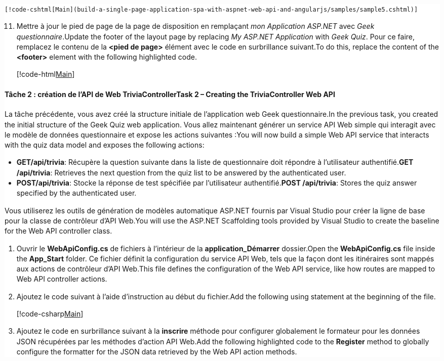     [!code-cshtml[Main](build-a-single-page-application-spa-with-aspnet-web-api-and-angularjs/samples/sample5.cshtml)]
11. <span data-ttu-id="f4d3c-201">Mettre à jour le pied de page de la page de disposition en remplaçant *mon Application ASP.NET* avec *Geek questionnaire*.</span><span class="sxs-lookup"><span data-stu-id="f4d3c-201">Update the footer of the layout page by replacing *My ASP.NET Application* with *Geek Quiz*.</span></span> <span data-ttu-id="f4d3c-202">Pour ce faire, remplacez le contenu de la **&lt;pied de page&gt;** élément avec le code en surbrillance suivant.</span><span class="sxs-lookup"><span data-stu-id="f4d3c-202">To do this, replace the content of the **&lt;footer&gt;** element with the following highlighted code.</span></span>

    [!code-html[Main](build-a-single-page-application-spa-with-aspnet-web-api-and-angularjs/samples/sample6.html)]

<a id="Ex1Task2"></a>
#### <a name="task-2--creating-the-triviacontroller-web-api"></a><span data-ttu-id="f4d3c-203">Tâche 2 : création de l’API de Web TriviaController</span><span class="sxs-lookup"><span data-stu-id="f4d3c-203">Task 2 – Creating the TriviaController Web API</span></span>

<span data-ttu-id="f4d3c-204">La tâche précédente, vous avez créé la structure initiale de l’application web Geek questionnaire.</span><span class="sxs-lookup"><span data-stu-id="f4d3c-204">In the previous task, you created the initial structure of the Geek Quiz web application.</span></span> <span data-ttu-id="f4d3c-205">Vous allez maintenant générer un service API Web simple qui interagit avec le modèle de données questionnaire et expose les actions suivantes :</span><span class="sxs-lookup"><span data-stu-id="f4d3c-205">You will now build a simple Web API service that interacts with the quiz data model and exposes the following actions:</span></span>

- <span data-ttu-id="f4d3c-206">**GET/api/trivia**: Récupère la question suivante dans la liste de questionnaire doit répondre à l’utilisateur authentifié.</span><span class="sxs-lookup"><span data-stu-id="f4d3c-206">**GET /api/trivia**: Retrieves the next question from the quiz list to be answered by the authenticated user.</span></span>
- <span data-ttu-id="f4d3c-207">**POST/api/trivia**: Stocke la réponse de test spécifiée par l’utilisateur authentifié.</span><span class="sxs-lookup"><span data-stu-id="f4d3c-207">**POST /api/trivia**: Stores the quiz answer specified by the authenticated user.</span></span>

<span data-ttu-id="f4d3c-208">Vous utiliserez les outils de génération de modèles automatique ASP.NET fournis par Visual Studio pour créer la ligne de base pour la classe de contrôleur d’API Web.</span><span class="sxs-lookup"><span data-stu-id="f4d3c-208">You will use the ASP.NET Scaffolding tools provided by Visual Studio to create the baseline for the Web API controller class.</span></span>

1. <span data-ttu-id="f4d3c-209">Ouvrir le **WebApiConfig.cs** de fichiers à l’intérieur de la **application\_Démarrer** dossier.</span><span class="sxs-lookup"><span data-stu-id="f4d3c-209">Open the **WebApiConfig.cs** file inside the **App\_Start** folder.</span></span> <span data-ttu-id="f4d3c-210">Ce fichier définit la configuration du service API Web, tels que la façon dont les itinéraires sont mappés aux actions de contrôleur d’API Web.</span><span class="sxs-lookup"><span data-stu-id="f4d3c-210">This file defines the configuration of the Web API service, like how routes are mapped to Web API controller actions.</span></span>
2. <span data-ttu-id="f4d3c-211">Ajoutez le code suivant à l’aide d’instruction au début du fichier.</span><span class="sxs-lookup"><span data-stu-id="f4d3c-211">Add the following using statement at the beginning of the file.</span></span>

    [!code-csharp[Main](build-a-single-page-application-spa-with-aspnet-web-api-and-angularjs/samples/sample7.cs)]
3. <span data-ttu-id="f4d3c-212">Ajoutez le code en surbrillance suivant à la **inscrire** méthode pour configurer globalement le formateur pour les données JSON récupérées par les méthodes d’action API Web.</span><span class="sxs-lookup"><span data-stu-id="f4d3c-212">Add the following highlighted code to the **Register** method to globally configure the formatter for the JSON data retrieved by the Web API action methods.</span></span>

